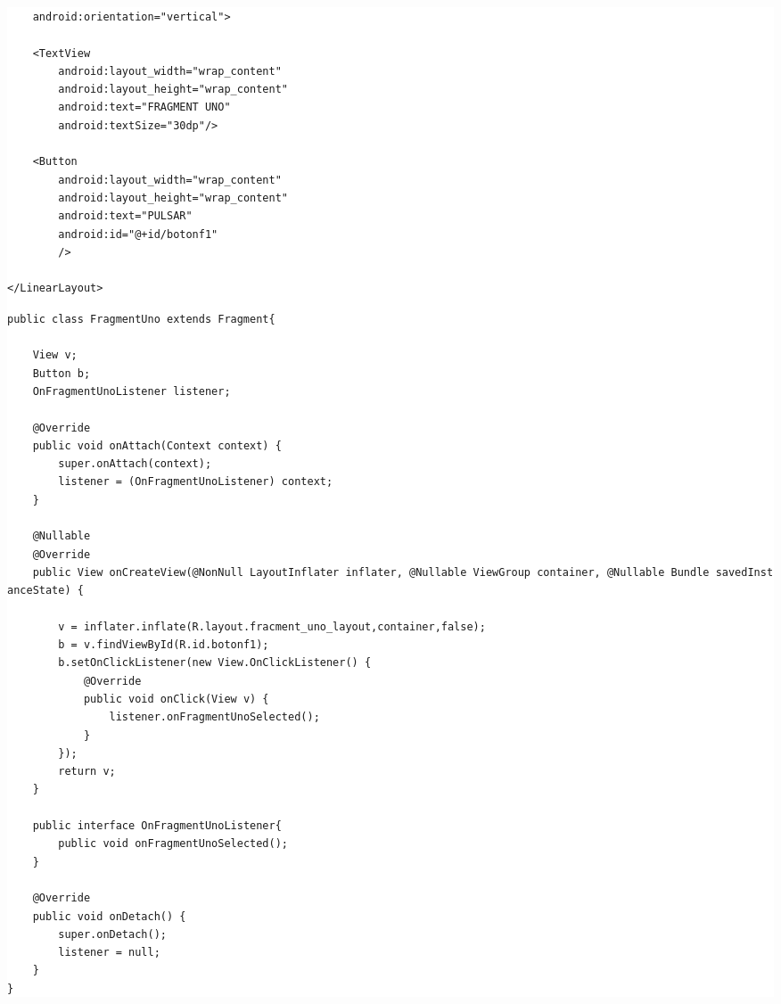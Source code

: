 ````
    android:orientation="vertical">

    <TextView
        android:layout_width="wrap_content"
        android:layout_height="wrap_content"
        android:text="FRAGMENT UNO"
        android:textSize="30dp"/>

    <Button
        android:layout_width="wrap_content"
        android:layout_height="wrap_content"
        android:text="PULSAR"
        android:id="@+id/botonf1"
        />

</LinearLayout>
````
````
public class FragmentUno extends Fragment{

    View v;
    Button b;
    OnFragmentUnoListener listener;

    @Override
    public void onAttach(Context context) {
        super.onAttach(context);
        listener = (OnFragmentUnoListener) context;
    }

    @Nullable
    @Override
    public View onCreateView(@NonNull LayoutInflater inflater, @Nullable ViewGroup container, @Nullable Bundle savedInstanceState) {

        v = inflater.inflate(R.layout.fracment_uno_layout,container,false);
        b = v.findViewById(R.id.botonf1);
        b.setOnClickListener(new View.OnClickListener() {
            @Override
            public void onClick(View v) {
                listener.onFragmentUnoSelected();
            }
        });
        return v;
    }

    public interface OnFragmentUnoListener{
        public void onFragmentUnoSelected();
    }

    @Override
    public void onDetach() {
        super.onDetach();
        listener = null;
    }
}

````
